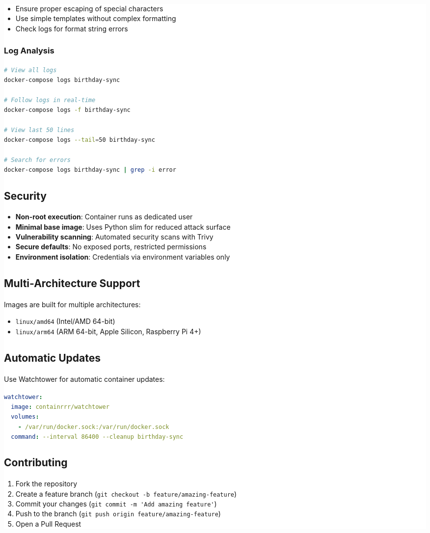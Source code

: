 - Ensure proper escaping of special characters
- Use simple templates without complex formatting
- Check logs for format string errors

### Log Analysis

```bash
# View all logs
docker-compose logs birthday-sync

# Follow logs in real-time
docker-compose logs -f birthday-sync

# View last 50 lines
docker-compose logs --tail=50 birthday-sync

# Search for errors
docker-compose logs birthday-sync | grep -i error
```

## Security

- **Non-root execution**: Container runs as dedicated user
- **Minimal base image**: Uses Python slim for reduced attack surface
- **Vulnerability scanning**: Automated security scans with Trivy
- **Secure defaults**: No exposed ports, restricted permissions
- **Environment isolation**: Credentials via environment variables only

## Multi-Architecture Support

Images are built for multiple architectures:

- `linux/amd64` (Intel/AMD 64-bit)
- `linux/arm64` (ARM 64-bit, Apple Silicon, Raspberry Pi 4+)

## Automatic Updates

Use Watchtower for automatic container updates:

```yaml
watchtower:
  image: containrrr/watchtower
  volumes:
    - /var/run/docker.sock:/var/run/docker.sock
  command: --interval 86400 --cleanup birthday-sync
```

## Contributing

1. Fork the repository
2. Create a feature branch (`git checkout -b feature/amazing-feature`)
3. Commit your changes (`git commit -m 'Add amazing feature'`)
4. Push to the branch (`git push origin feature/amazing-feature`)
5. Open a Pull Request
